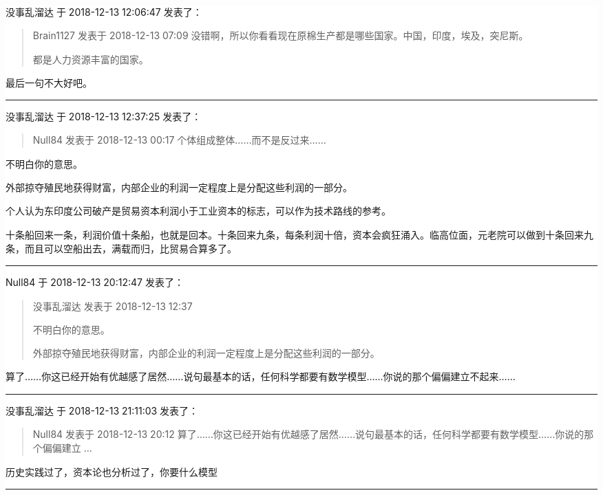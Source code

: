 
没事乱溜达 于 2018-12-13 12:06:47 发表了：

> Brain1127 发表于 2018-12-13 07:09 没错啊，所以你看看现在原棉生产都是哪些国家。中国，印度，埃及，突尼斯。
>
> 都是人力资源丰富的国家。

最后一句不大好吧。

---

没事乱溜达 于 2018-12-13 12:37:25 发表了：

> Null84 发表于 2018-12-13 00:17 个体组成整体……而不是反过来……

不明白你的意思。

外部掠夺殖民地获得财富，内部企业的利润一定程度上是分配这些利润的一部分。

个人认为东印度公司破产是贸易资本利润小于工业资本的标志，可以作为技术路线的参考。

十条船回来一条，利润价值十条船，也就是回本。十条回来九条，每条利润十倍，资本会疯狂涌入。临高位面，元老院可以做到十条回来九条，而且可以空船出去，满载而归，比贸易合算多了。

---

Null84 于 2018-12-13 20:12:47 发表了：

> 没事乱溜达 发表于 2018-12-13 12:37
>
> 不明白你的意思。
>
> 外部掠夺殖民地获得财富，内部企业的利润一定程度上是分配这些利润的一部分。

算了……你这已经开始有优越感了居然……说句最基本的话，任何科学都要有数学模型……你说的那个偏偏建立不起来……

---

没事乱溜达 于 2018-12-13 21:11:03 发表了：

> Null84 发表于 2018-12-13 20:12 算了……你这已经开始有优越感了居然……说句最基本的话，任何科学都要有数学模型……你说的那个偏偏建立 ...

历史实践过了，资本论也分析过了，你要什么模型

---

